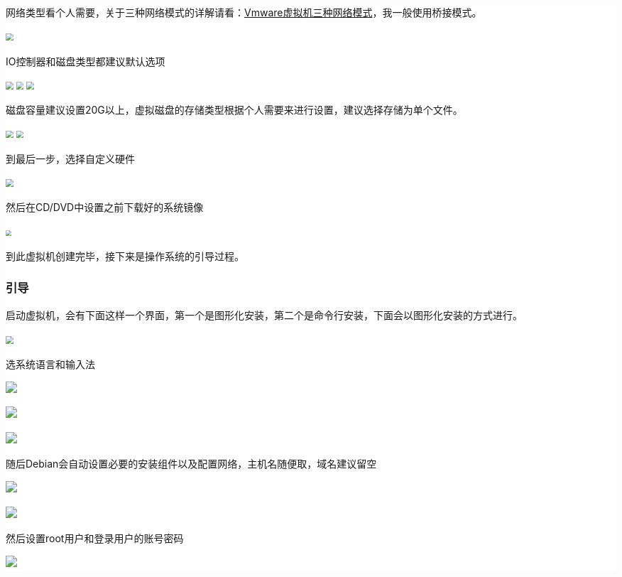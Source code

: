 网络类型看个人需要，关于三种网络模式的详解请看：[Vmware虚拟机三种网络模式](https://www.cnblogs.com/linjiaxin/p/6476480.html)，我一般使用桥接模式。

<img src="https://public-1308755698.cos.ap-chongqing.myqcloud.com//upload/202407221538790.png" style="zoom:67%;" />

IO控制器和磁盘类型都建议默认选项

<img src="https://public-1308755698.cos.ap-chongqing.myqcloud.com//upload/202407221539872.png" style="zoom:67%;" />

<img src="https://public-1308755698.cos.ap-chongqing.myqcloud.com//upload/202407221540143.png" style="zoom:67%;" />

<img src="https://public-1308755698.cos.ap-chongqing.myqcloud.com//upload/202407221540493.png" style="zoom:67%;" />

磁盘容量建议设置20G以上，虚拟磁盘的存储类型根据个人需要来进行设置，建议选择存储为单个文件。

<img src="https://public-1308755698.cos.ap-chongqing.myqcloud.com//upload/202407221540005.png" style="zoom:67%;" />

<img src="https://public-1308755698.cos.ap-chongqing.myqcloud.com//upload/202407221542662.png" style="zoom: 67%;" />

到最后一步，选择自定义硬件

<img src="https://public-1308755698.cos.ap-chongqing.myqcloud.com//upload/202407221542031.png" style="zoom:67%;" />

然后在CD/DVD中设置之前下载好的系统镜像

<img src="https://public-1308755698.cos.ap-chongqing.myqcloud.com//upload/202407221543273.png" style="zoom: 50%;" />

到此虚拟机创建完毕，接下来是操作系统的引导过程。



### 引导

启动虚拟机，会有下面这样一个界面，第一个是图形化安装，第二个是命令行安装，下面会以图形化安装的方式进行。

<img src="https://public-1308755698.cos.ap-chongqing.myqcloud.com//upload/202407221552944.png" style="zoom:67%;" />

选系统语言和输入法

![](https://public-1308755698.cos.ap-chongqing.myqcloud.com//upload/202407221555755.png)

![](https://public-1308755698.cos.ap-chongqing.myqcloud.com//upload/202407221555285.png)

![](https://public-1308755698.cos.ap-chongqing.myqcloud.com//upload/202407221555031.png)

随后Debian会自动设置必要的安装组件以及配置网络，主机名随便取，域名建议留空

![](https://public-1308755698.cos.ap-chongqing.myqcloud.com//upload/202407221557516.png)

![](https://public-1308755698.cos.ap-chongqing.myqcloud.com//upload/202407221557323.png)

然后设置root用户和登录用户的账号密码

![](https://public-1308755698.cos.ap-chongqing.myqcloud.com//upload/202407221558015.png)
